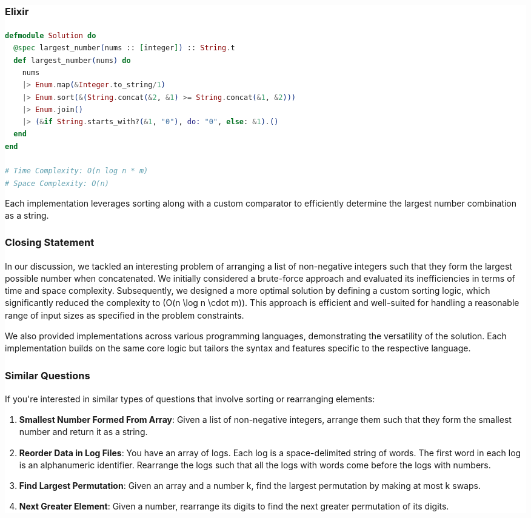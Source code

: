 ```erlang
```

### Elixir
```elixir
defmodule Solution do
  @spec largest_number(nums :: [integer]) :: String.t
  def largest_number(nums) do
    nums
    |> Enum.map(&Integer.to_string/1)
    |> Enum.sort(&(String.concat(&2, &1) >= String.concat(&1, &2)))
    |> Enum.join()
    |> (&if String.starts_with?(&1, "0"), do: "0", else: &1).()
  end
end

# Time Complexity: O(n log n * m)
# Space Complexity: O(n)
```

Each implementation leverages sorting along with a custom comparator to efficiently determine the largest number combination as a string.


### Closing Statement

In our discussion, we tackled an interesting problem of arranging a list of non-negative integers such that they form the largest possible number when concatenated. We initially considered a brute-force approach and evaluated its inefficiencies in terms of time and space complexity. Subsequently, we designed a more optimal solution by defining a custom sorting logic, which significantly reduced the complexity to \(O(n \log n \cdot m)\). This approach is efficient and well-suited for handling a reasonable range of input sizes as specified in the problem constraints.

We also provided implementations across various programming languages, demonstrating the versatility of the solution. Each implementation builds on the same core logic but tailors the syntax and features specific to the respective language.

### Similar Questions

If you're interested in similar types of questions that involve sorting or rearranging elements:

1. **Smallest Number Formed From Array**:
   Given a list of non-negative integers, arrange them such that they form the smallest number and return it as a string.

2. **Reorder Data in Log Files**:
   You have an array of logs. Each log is a space-delimited string of words. The first word in each log is an alphanumeric identifier. Rearrange the logs such that all the logs with words come before the logs with numbers.

3. **Find Largest Permutation**:
   Given an array and a number k, find the largest permutation by making at most k swaps.

4. **Next Greater Element**:
   Given a number, rearrange its digits to find the next greater permutation of its digits.
